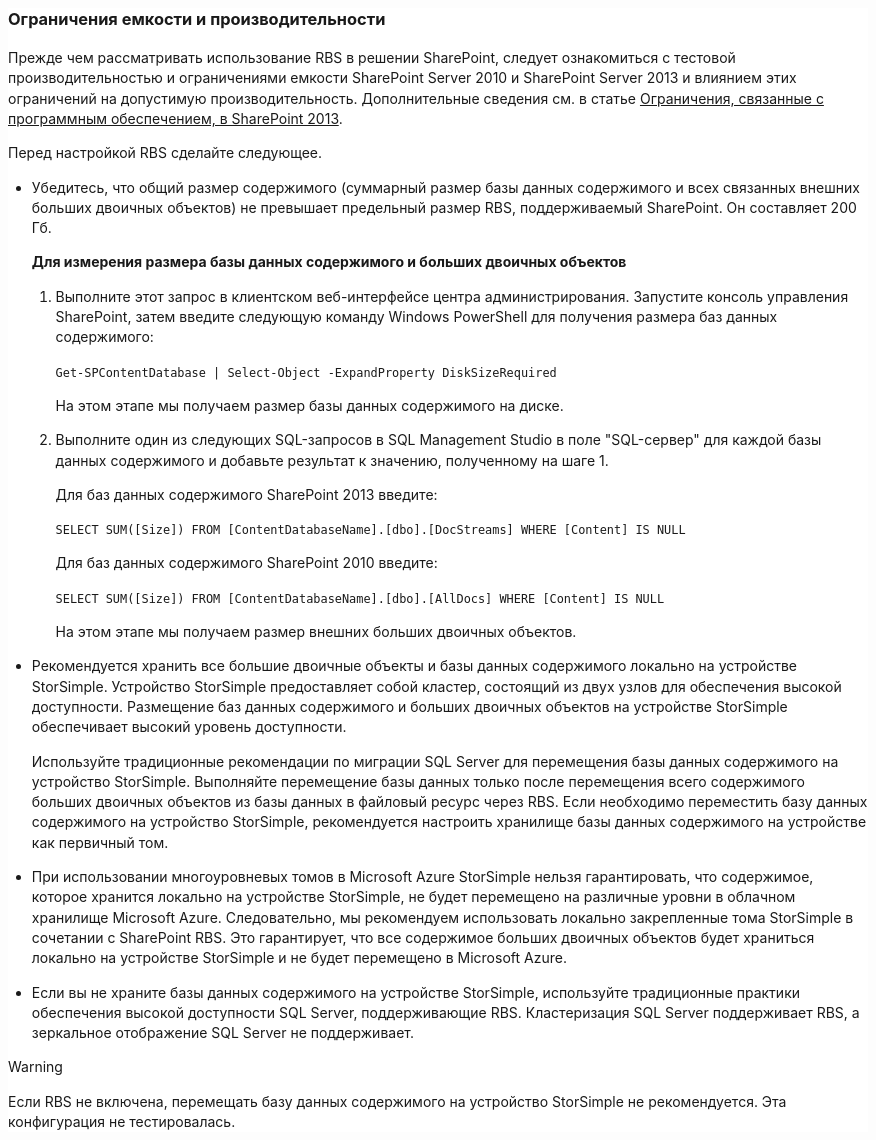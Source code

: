 ### <a name="capacity-and-performance-limits"></a>Ограничения емкости и производительности
Прежде чем рассматривать использование RBS в решении SharePoint, следует ознакомиться с тестовой производительностью и ограничениями емкости SharePoint Server 2010 и SharePoint Server 2013 и влиянием этих ограничений на допустимую производительность. Дополнительные сведения см. в статье [Ограничения, связанные с программным обеспечением, в SharePoint 2013](https://technet.microsoft.com/library/cc262787.aspx).

Перед настройкой RBS сделайте следующее.

* Убедитесь, что общий размер содержимого (суммарный размер базы данных содержимого и всех связанных внешних больших двоичных объектов) не превышает предельный размер RBS, поддерживаемый SharePoint. Он составляет 200 Гб. 
  
    **Для измерения размера базы данных содержимого и больших двоичных объектов**
  
  1. Выполните этот запрос в клиентском веб-интерфейсе центра администрирования. Запустите консоль управления SharePoint, затем введите следующую команду Windows PowerShell для получения размера баз данных содержимого:
     
     `Get-SPContentDatabase | Select-Object -ExpandProperty DiskSizeRequired`
     
      На этом этапе мы получаем размер базы данных содержимого на диске.
  2. Выполните один из следующих SQL-запросов в SQL Management Studio в поле "SQL-сервер" для каждой базы данных содержимого и добавьте результат к значению, полученному на шаге 1.
     
     Для баз данных содержимого SharePoint 2013 введите:
     
     `SELECT SUM([Size]) FROM [ContentDatabaseName].[dbo].[DocStreams] WHERE [Content] IS NULL`
     
     Для баз данных содержимого SharePoint 2010 введите:
     
     `SELECT SUM([Size]) FROM [ContentDatabaseName].[dbo].[AllDocs] WHERE [Content] IS NULL`
     
     На этом этапе мы получаем размер внешних больших двоичных объектов.
* Рекомендуется хранить все большие двоичные объекты и базы данных содержимого локально на устройстве StorSimple. Устройство StorSimple предоставляет собой кластер, состоящий из двух узлов для обеспечения высокой доступности. Размещение баз данных содержимого и больших двоичных объектов на устройстве StorSimple обеспечивает высокий уровень доступности.
  
    Используйте традиционные рекомендации по миграции SQL Server для перемещения базы данных содержимого на устройство StorSimple. Выполняйте перемещение базы данных только после перемещения всего содержимого больших двоичных объектов из базы данных в файловый ресурс через RBS. Если необходимо переместить базу данных содержимого на устройство StorSimple, рекомендуется настроить хранилище базы данных содержимого на устройстве как первичный том.
* При использовании многоуровневых томов в Microsoft Azure StorSimple нельзя гарантировать, что содержимое, которое хранится локально на устройстве StorSimple, не будет перемещено на различные уровни в облачном хранилище Microsoft Azure. Следовательно, мы рекомендуем использовать локально закрепленные тома StorSimple в сочетании с SharePoint RBS. Это гарантирует, что все содержимое больших двоичных объектов будет храниться локально на устройстве StorSimple и не будет перемещено в Microsoft Azure.
* Если вы не храните базы данных содержимого на устройстве StorSimple, используйте традиционные практики обеспечения высокой доступности SQL Server, поддерживающие RBS. Кластеризация SQL Server поддерживает RBS, а зеркальное отображение SQL Server не поддерживает. 

> [!WARNING]
> Если RBS не включена, перемещать базу данных содержимого на устройство StorSimple не рекомендуется. Эта конфигурация не тестировалась.


[1]: https://www.microsoft.com/download/details.aspx?id=44073
[2]: https://technet.microsoft.com/library/ff628583(v=office.15).aspx
[3]: https://technet.microsoft.com/library/ff628583(v=office.14).aspx
[4]: https://technet.microsoft.com/library/ff628569(v=office.14).aspx
[5]: https://technet.microsoft.com/library/ff628583(v=office.15).aspx
[8]: https://technet.microsoft.com/library/ff943565.aspx
